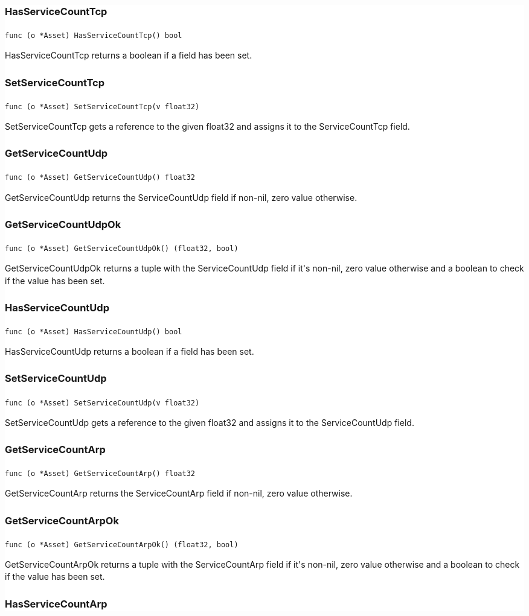 ### HasServiceCountTcp

`func (o *Asset) HasServiceCountTcp() bool`

HasServiceCountTcp returns a boolean if a field has been set.

### SetServiceCountTcp

`func (o *Asset) SetServiceCountTcp(v float32)`

SetServiceCountTcp gets a reference to the given float32 and assigns it to the ServiceCountTcp field.

### GetServiceCountUdp

`func (o *Asset) GetServiceCountUdp() float32`

GetServiceCountUdp returns the ServiceCountUdp field if non-nil, zero value otherwise.

### GetServiceCountUdpOk

`func (o *Asset) GetServiceCountUdpOk() (float32, bool)`

GetServiceCountUdpOk returns a tuple with the ServiceCountUdp field if it's non-nil, zero value otherwise
and a boolean to check if the value has been set.

### HasServiceCountUdp

`func (o *Asset) HasServiceCountUdp() bool`

HasServiceCountUdp returns a boolean if a field has been set.

### SetServiceCountUdp

`func (o *Asset) SetServiceCountUdp(v float32)`

SetServiceCountUdp gets a reference to the given float32 and assigns it to the ServiceCountUdp field.

### GetServiceCountArp

`func (o *Asset) GetServiceCountArp() float32`

GetServiceCountArp returns the ServiceCountArp field if non-nil, zero value otherwise.

### GetServiceCountArpOk

`func (o *Asset) GetServiceCountArpOk() (float32, bool)`

GetServiceCountArpOk returns a tuple with the ServiceCountArp field if it's non-nil, zero value otherwise
and a boolean to check if the value has been set.

### HasServiceCountArp
